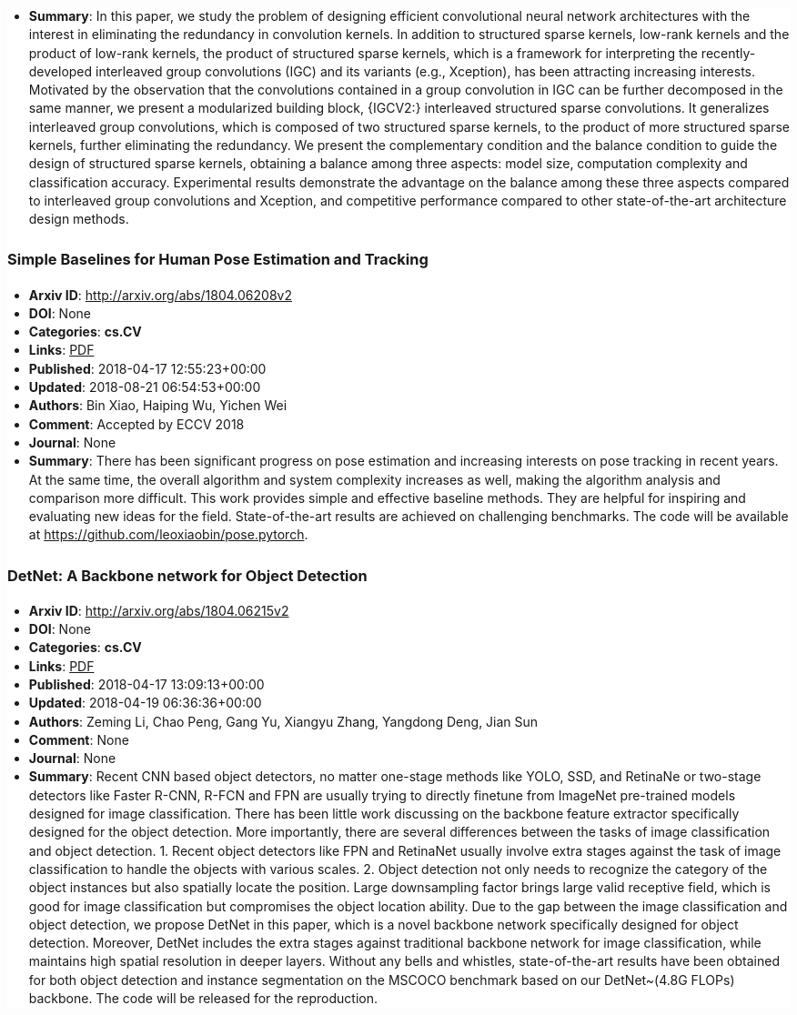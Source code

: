 - **Summary**: In this paper, we study the problem of designing efficient convolutional neural network architectures with the interest in eliminating the redundancy in convolution kernels. In addition to structured sparse kernels, low-rank kernels and the product of low-rank kernels, the product of structured sparse kernels, which is a framework for interpreting the recently-developed interleaved group convolutions (IGC) and its variants (e.g., Xception), has been attracting increasing interests.   Motivated by the observation that the convolutions contained in a group convolution in IGC can be further decomposed in the same manner, we present a modularized building block, {IGCV$2$:} interleaved structured sparse convolutions. It generalizes interleaved group convolutions, which is composed of two structured sparse kernels, to the product of more structured sparse kernels, further eliminating the redundancy. We present the complementary condition and the balance condition to guide the design of structured sparse kernels, obtaining a balance among three aspects: model size, computation complexity and classification accuracy. Experimental results demonstrate the advantage on the balance among these three aspects compared to interleaved group convolutions and Xception, and competitive performance compared to other state-of-the-art architecture design methods.



### Simple Baselines for Human Pose Estimation and Tracking
- **Arxiv ID**: http://arxiv.org/abs/1804.06208v2
- **DOI**: None
- **Categories**: **cs.CV**
- **Links**: [PDF](http://arxiv.org/pdf/1804.06208v2)
- **Published**: 2018-04-17 12:55:23+00:00
- **Updated**: 2018-08-21 06:54:53+00:00
- **Authors**: Bin Xiao, Haiping Wu, Yichen Wei
- **Comment**: Accepted by ECCV 2018
- **Journal**: None
- **Summary**: There has been significant progress on pose estimation and increasing interests on pose tracking in recent years. At the same time, the overall algorithm and system complexity increases as well, making the algorithm analysis and comparison more difficult. This work provides simple and effective baseline methods. They are helpful for inspiring and evaluating new ideas for the field. State-of-the-art results are achieved on challenging benchmarks. The code will be available at https://github.com/leoxiaobin/pose.pytorch.



### DetNet: A Backbone network for Object Detection
- **Arxiv ID**: http://arxiv.org/abs/1804.06215v2
- **DOI**: None
- **Categories**: **cs.CV**
- **Links**: [PDF](http://arxiv.org/pdf/1804.06215v2)
- **Published**: 2018-04-17 13:09:13+00:00
- **Updated**: 2018-04-19 06:36:36+00:00
- **Authors**: Zeming Li, Chao Peng, Gang Yu, Xiangyu Zhang, Yangdong Deng, Jian Sun
- **Comment**: None
- **Journal**: None
- **Summary**: Recent CNN based object detectors, no matter one-stage methods like YOLO, SSD, and RetinaNe or two-stage detectors like Faster R-CNN, R-FCN and FPN are usually trying to directly finetune from ImageNet pre-trained models designed for image classification. There has been little work discussing on the backbone feature extractor specifically designed for the object detection. More importantly, there are several differences between the tasks of image classification and object detection. 1. Recent object detectors like FPN and RetinaNet usually involve extra stages against the task of image classification to handle the objects with various scales. 2. Object detection not only needs to recognize the category of the object instances but also spatially locate the position. Large downsampling factor brings large valid receptive field, which is good for image classification but compromises the object location ability. Due to the gap between the image classification and object detection, we propose DetNet in this paper, which is a novel backbone network specifically designed for object detection. Moreover, DetNet includes the extra stages against traditional backbone network for image classification, while maintains high spatial resolution in deeper layers. Without any bells and whistles, state-of-the-art results have been obtained for both object detection and instance segmentation on the MSCOCO benchmark based on our DetNet~(4.8G FLOPs) backbone. The code will be released for the reproduction.

